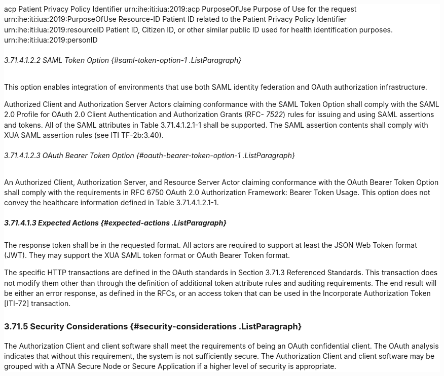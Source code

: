   acp                          Patient Privacy Policy Identifier                                                             urn:ihe:iti:iua:2019:acp
  PurposeOfUse                 Purpose of Use for the request                                                                urn:ihe:iti:iua:2019:PurposeOfUse
  Resource-ID                  Patient ID related to the Patient Privacy Policy Identifier                                   urn:ihe:iti:iua:2019:resourceID
                               Patient ID, Citizen ID, or other similar public ID used for health identification purposes.   urn:ihe:iti:iua:2019:personID

###### 3.71.4.1.2.2 SAML Token Option {#saml-token-option-1 .ListParagraph}

This option enables integration of environments that use both SAML
identity federation and OAuth authorization infrastructure.

Authorized Client and Authorization Server Actors claiming conformance
with the SAML Token Option shall comply with the SAML 2.0 Profile for
OAuth 2.0 Client Authentication and Authorization Grants (RFC- *7522*)
rules for issuing and using SAML assertions and tokens. All of the SAML
attributes in Table 3.71.4.1.2.1-1 shall be supported. The SAML
assertion contents shall comply with XUA SAML assertion rules (see ITI
TF-2b:3.40).

###### 3.71.4.1.2.3 OAuth Bearer Token Option {#oauth-bearer-token-option-1 .ListParagraph}

An Authorized Client, Authorization Server, and Resource Server Actor
claiming conformance with the OAuth Bearer Token Option shall comply
with the requirements in RFC 6750 OAuth 2.0 Authorization Framework:
Bearer Token Usage. This option does not convey the healthcare
information defined in Table 3.71.4.1.2.1-1.

##### 3.71.4.1.3 Expected Actions {#expected-actions .ListParagraph}

The response token shall be in the requested format. All actors are
required to support at least the JSON Web Token format (JWT). They may
support the XUA SAML token format or OAuth Bearer Token format.

The specific HTTP transactions are defined in the OAuth standards in
Section 3.71.3 Referenced Standards. This transaction does not modify
them other than through the definition of additional token attribute
rules and auditing requirements. The end result will be either an error
response, as defined in the RFCs, or an access token that can be used in
the Incorporate Authorization Token \[ITI-72\] transaction.

### 3.71.5 Security Considerations {#security-considerations .ListParagraph}

The Authorization Client and client software shall meet the requirements
of being an OAuth confidential client. The OAuth analysis indicates that
without this requirement, the system is not sufficiently secure. The
Authorization Client and client software may be grouped with a ATNA
Secure Node or Secure Application if a higher level of security is
appropriate.
